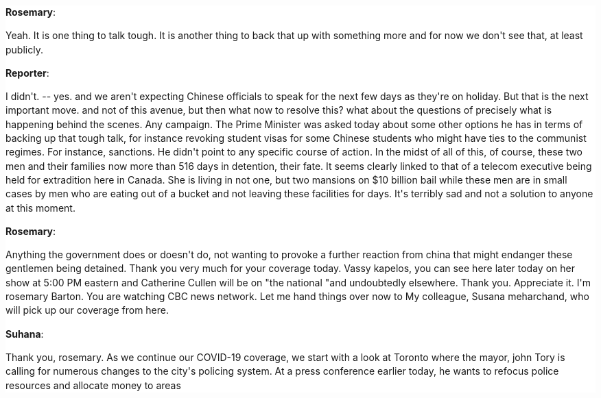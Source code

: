 **Rosemary**:

Yeah.
It is one thing to talk tough.
It is another thing to back that up with something more and for now we don't see that, at least publicly.



**Reporter**:

I didn't. -- yes.
and we aren't expecting Chinese officials to speak for the next few days as they're on holiday.
But that is the next important move.
and not of this avenue, but then what now to resolve this? what about the questions of precisely what is happening behind the scenes.
Any campaign.
The Prime Minister was asked today about some other options he has in terms of backing up that tough talk, for instance revoking student visas for some Chinese students who might have ties to the communist regimes.
For instance, sanctions.
He didn't point to any specific course of action.
In the midst of all of this, of course, these two men and their families now more than 516 days in detention, their fate.
It seems clearly linked to that of a telecom executive being held for extradition here in Canada.
She is living in not one, but two mansions on $10 billion bail while these men are in small cases by men who are eating out of a bucket and not leaving these facilities for days.
It's terribly sad and not a solution to anyone at this moment.



**Rosemary**:

Anything the government does or doesn't do, not wanting to provoke a further reaction from china that might endanger these gentlemen being detained.
Thank you very much for your coverage today.
Vassy kapelos, you can see here later today on her show at 5:00 PM eastern and Catherine Cullen will be on "the national "and undoubtedly elsewhere.
Thank you.
Appreciate it. I'm rosemary Barton.
You are watching CBC news network.
Let me hand things over now to My colleague, Susana meharchand, who will pick up our coverage from here.



**Suhana**:

Thank you, rosemary.
As we continue our COVID-19 coverage, we start with a look at Toronto where the mayor, john Tory is calling for numerous changes to the city's policing system.
At a press conference earlier today, he wants to refocus police resources and allocate money to areas
